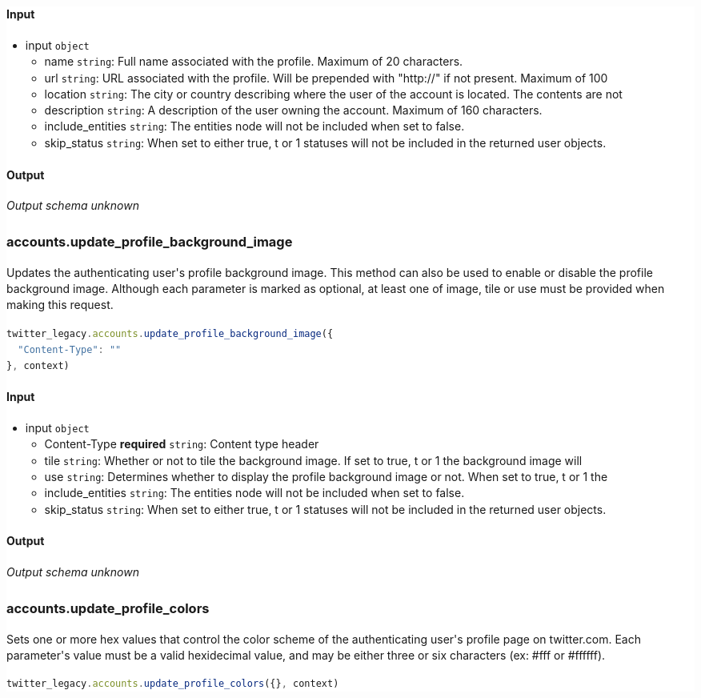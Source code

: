 #### Input
* input `object`
  * name `string`: Full name associated with the profile. Maximum of 20 characters.
  * url `string`: URL associated with the profile. Will be prepended with "http://" if not present. Maximum of 100
  * location `string`: The city or country describing where the user of the account is located. The contents are not
  * description `string`: A description of the user owning the account. Maximum of 160 characters.
  * include_entities `string`: The entities node will not be included when set to false.
  * skip_status `string`: When set to either true, t or 1 statuses will not be included in the returned user objects.

#### Output
*Output schema unknown*

### accounts.update_profile_background_image
Updates the authenticating user's profile background image. This method can also be used to enable
or disable the profile background image. Although each parameter is marked as optional, at least one
of image, tile or use must be provided when making this request.


```js
twitter_legacy.accounts.update_profile_background_image({
  "Content-Type": ""
}, context)
```

#### Input
* input `object`
  * Content-Type **required** `string`: Content type header
  * tile `string`: Whether or not to tile the background image. If set to true, t or 1 the background image will
  * use `string`: Determines whether to display the profile background image or not. When set to true, t or 1 the
  * include_entities `string`: The entities node will not be included when set to false.
  * skip_status `string`: When set to either true, t or 1 statuses will not be included in the returned user objects.

#### Output
*Output schema unknown*

### accounts.update_profile_colors
Sets one or
more hex values that control the color scheme of the authenticating user's profile page on
twitter.com.
Each parameter's value must be a valid hexidecimal value, and may be either three or six characters
(ex: #fff or #ffffff).


```js
twitter_legacy.accounts.update_profile_colors({}, context)
```
